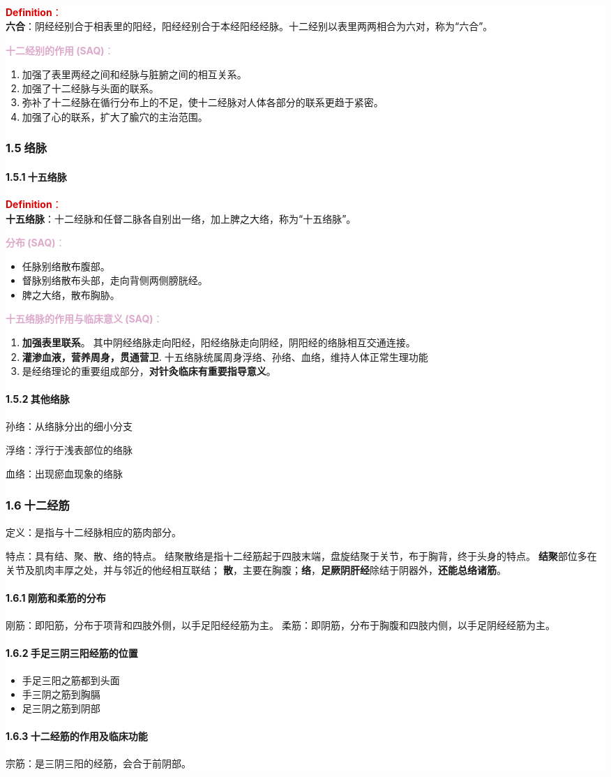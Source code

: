 <font color="dd0000">**Definition**：</font><br/>**六合**：阴经经别合于相表里的阳经，阳经经别合于本经阳经经脉。十二经别以表里两两相合为六对，称为“六合”。

 <font color="ddaacc">**十二经别的作用 (SAQ)**：</font>
1. 加强了表里两经之间和经脉与脏腑之间的相互关系。
2. 加强了十二经脉与头面的联系。
3. 弥补了十二经脉在循行分布上的不足，使十二经脉对人体各部分的联系更趋于紧密。
4. 加强了心的联系，扩大了腧穴的主治范围。

### 1.5 络脉

#### 1.5.1 十五络脉
<font color="dd0000">**Definition**：</font><br/>**十五络脉**：十二经脉和任督二脉各自别出一络，加上脾之大络，称为“十五络脉”。

 <font color="ddaacc">**分布 (SAQ)**：</font>
- 任脉别络散布腹部。
- 督脉别络散布头部，走向背侧两侧膀胱经。
- 脾之大络，散布胸胁。

 <font color="ddaacc">**十五络脉的作用与临床意义 (SAQ)**：</font>
 1. **加强表里联系**。
    其中阴经络脉走向阳经，阳经络脉走向阴经，阴阳经的络脉相互交通连接。
 2. **灌渗血液，营养周身，贯通营卫**.
    十五络脉统属周身浮络、孙络、血络，维持人体正常生理功能
 3. 是经络理论的重要组成部分，**对针灸临床有重要指导意义**。


#### 1.5.2 其他络脉
孙络：从络脉分出的细小分支

浮络：浮行于浅表部位的络脉

血络：出现瘀血现象的络脉

### 1.6 十二经筋
定义：是指与十二经脉相应的筋肉部分。

特点：具有结、聚、散、络的特点。
结聚散络是指十二经筋起于四肢末端，盘旋结聚于关节，布于胸背，终于头身的特点。
**结聚**部位多在关节及肌肉丰厚之处，并与邻近的他经相互联结；
**散**，主要在胸腹；**络**，**足厥阴肝经**除结于阴器外，**还能总络诸筋**。

#### 1.6.1 刚筋和柔筋的分布                 
刚筋：即阳筋，分布于项背和四肢外侧，以手足阳经经筋为主。
柔筋：即阴筋，分布于胸腹和四肢内侧，以手足阴经经筋为主。

#### 1.6.2 手足三阴三阳经筋的位置
- 手足三阳之筋都到头面
- 手三阴之筋到胸膈
- 足三阴之筋到阴部 

#### 1.6.3 十二经筋的作用及临床功能
宗筋：是三阴三阳的经筋，会合于前阴部。
